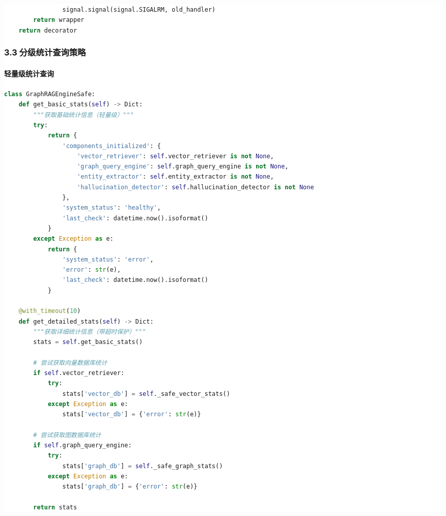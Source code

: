 ```python
                signal.signal(signal.SIGALRM, old_handler)
        return wrapper
    return decorator
```

### 3.3 分级统计查询策略

#### 轻量级统计查询
```python
class GraphRAGEngineSafe:
    def get_basic_stats(self) -> Dict:
        """获取基础统计信息（轻量级）"""
        try:
            return {
                'components_initialized': {
                    'vector_retriever': self.vector_retriever is not None,
                    'graph_query_engine': self.graph_query_engine is not None,
                    'entity_extractor': self.entity_extractor is not None,
                    'hallucination_detector': self.hallucination_detector is not None
                },
                'system_status': 'healthy',
                'last_check': datetime.now().isoformat()
            }
        except Exception as e:
            return {
                'system_status': 'error',
                'error': str(e),
                'last_check': datetime.now().isoformat()
            }
    
    @with_timeout(10)
    def get_detailed_stats(self) -> Dict:
        """获取详细统计信息（带超时保护）"""
        stats = self.get_basic_stats()
        
        # 尝试获取向量数据库统计
        if self.vector_retriever:
            try:
                stats['vector_db'] = self._safe_vector_stats()
            except Exception as e:
                stats['vector_db'] = {'error': str(e)}
        
        # 尝试获取图数据库统计
        if self.graph_query_engine:
            try:
                stats['graph_db'] = self._safe_graph_stats()
            except Exception as e:
                stats['graph_db'] = {'error': str(e)}
        
        return stats
```
